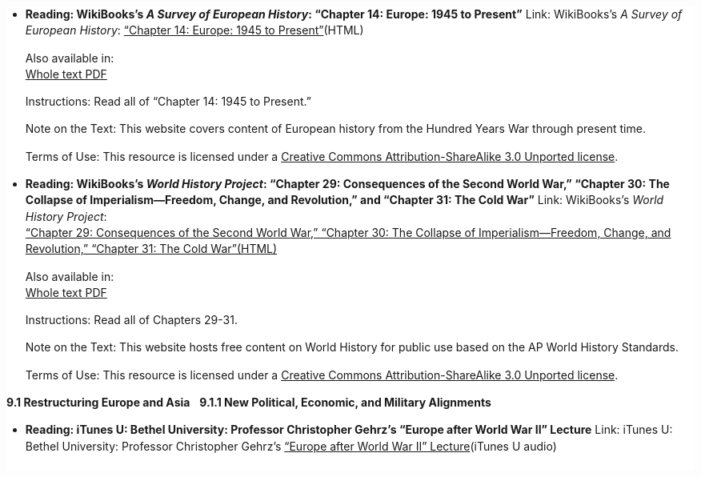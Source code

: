 -   **Reading: WikiBooks’s *A Survey of European History*: “Chapter 14:
    Europe: 1945 to Present”**
    Link: WikiBooks’s *A Survey of European History*: [“Chapter 14:
    Europe: 1945 to
    Present”](http://resources.saylor.org.s3.amazonaws.com/HIST/HIST103/HIST103-9-EuropeanHistoryEurope1945toPresent-CCBYSA_files/HIST103-9-EuropeanHistoryEurope1945toPresent-CCBYSA.html)(HTML)  
      
     Also available in:  
     [Whole text
    PDF](http://en.wikibooks.org/w/index.php?title=Special:Book&bookcmd=download&collection_id=2e94bfd242c52eee&writer=rl&return_to=European+History)  
      
     Instructions: Read all of “Chapter 14: 1945 to Present.”  
      
     Note on the Text: This website covers content of European history
    from the Hundred Years War through present time.  
      
     Terms of Use: This resource is licensed under a [Creative Commons
    Attribution-ShareAlike 3.0 Unported
    license](http://creativecommons.org/licenses/by-sa/3.0/).

-   **Reading: WikiBooks’s *World History Project*: “Chapter 29:
    Consequences of the Second World War,” “Chapter 30: The Collapse of
    Imperialism—Freedom, Change, and Revolution,” and “Chapter 31: The
    Cold War”**
    Link: WikiBooks’s *World History Project*:  
     [“Chapter 29: Consequences of the Second World War,” “Chapter 30:
    The Collapse of Imperialism—Freedom, Change, and
    Revolution,” “Chapter 31: The Cold
    War”(HTML)](http://resources.saylor.org.s3.amazonaws.com/HIST/HIST103/HIST103-9-WorldHistoryConsequencesoftheSecondWorldWar-CCBYSA-TheCollapseofImperialism-FreedomChangeandRevolution-CCBYSA-TheColdWar-CCBYSA_files/HIST103-9-WorldHistoryConsequencesoftheSecondWorldWar-CCBYSA-TheCollapseofImperialism-FreedomChangeandRevolution-CCBYSA-TheColdWar-CCBYSA.html)  
      
     Also available in:  
     [Whole text
    PDF](http://en.wikibooks.org/w/index.php?title=Special:Book&bookcmd=render_article&arttitle=World+History&oldid=1856040&writer=rl)  
      
     Instructions: Read all of Chapters 29-31.  
      
     Note on the Text: This website hosts free content on World History
    for public use based on the AP World History Standards.  
      
     Terms of Use: This resource is licensed under a [Creative Commons
    Attribution-ShareAlike 3.0 Unported
    license](http://creativecommons.org/licenses/by-sa/3.0/).

**9.1 Restructuring Europe and Asia** <span id="9.1"></span> 
**9.1.1 New Political, Economic, and Military Alignments** <span
id="9.1.1"></span> 
-   **Reading: iTunes U: Bethel University: Professor Christopher
    Gehrz’s “Europe after World War II” Lecture**
    Link: iTunes U: Bethel University: Professor Christopher Gehrz’s
    [“Europe after World War II”
    Lecture](http://deimos3.apple.com/WebObjects/Core.woa/Browse/bethel.edu.1352690460.01352690468.1796685851?i=2028197687)(iTunes
    U audio)  
        